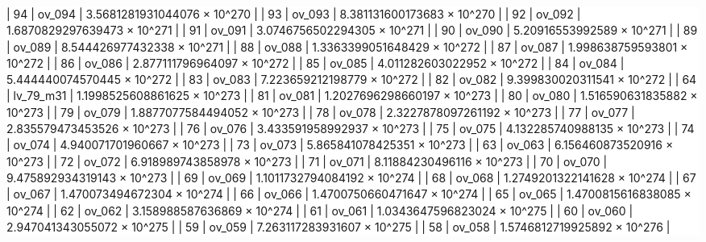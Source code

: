 | 94 | ov_094 | 3.5681281931044076 × 10^270 |
| 93 | ov_093 | 8.381131600173683 × 10^270 |
| 92 | ov_092 | 1.6870829297639473 × 10^271 |
| 91 | ov_091 | 3.0746756502294305 × 10^271 |
| 90 | ov_090 | 5.20916553992589 × 10^271 |
| 89 | ov_089 | 8.544426977432338 × 10^271 |
| 88 | ov_088 | 1.3363399051648429 × 10^272 |
| 87 | ov_087 | 1.998638759593801 × 10^272 |
| 86 | ov_086 | 2.877111796964097 × 10^272 |
| 85 | ov_085 | 4.011282603022952 × 10^272 |
| 84 | ov_084 | 5.444440074570445 × 10^272 |
| 83 | ov_083 | 7.223659212198779 × 10^272 |
| 82 | ov_082 | 9.399830020311541 × 10^272 |
| 64 | lv_79_m31 | 1.1998525608861625 × 10^273 |
| 81 | ov_081 | 1.2027696298660197 × 10^273 |
| 80 | ov_080 | 1.516590631835882 × 10^273 |
| 79 | ov_079 | 1.8877077584494052 × 10^273 |
| 78 | ov_078 | 2.3227878097261192 × 10^273 |
| 77 | ov_077 | 2.835579473453526 × 10^273 |
| 76 | ov_076 | 3.433591958992937 × 10^273 |
| 75 | ov_075 | 4.132285740988135 × 10^273 |
| 74 | ov_074 | 4.940071701960667 × 10^273 |
| 73 | ov_073 | 5.865841078425351 × 10^273 |
| 63 | ov_063 | 6.156460873520916 × 10^273 |
| 72 | ov_072 | 6.918989743858978 × 10^273 |
| 71 | ov_071 | 8.11884230496116 × 10^273 |
| 70 | ov_070 | 9.475892934319143 × 10^273 |
| 69 | ov_069 | 1.1011732794084192 × 10^274 |
| 68 | ov_068 | 1.2749201322141628 × 10^274 |
| 67 | ov_067 | 1.470073494672304 × 10^274 |
| 66 | ov_066 | 1.4700750660471647 × 10^274 |
| 65 | ov_065 | 1.4700815616838085 × 10^274 |
| 62 | ov_062 | 3.158988587636869 × 10^274 |
| 61 | ov_061 | 1.0343647596823024 × 10^275 |
| 60 | ov_060 | 2.947041343055072 × 10^275 |
| 59 | ov_059 | 7.263117283931607 × 10^275 |
| 58 | ov_058 | 1.5746812719925892 × 10^276 |